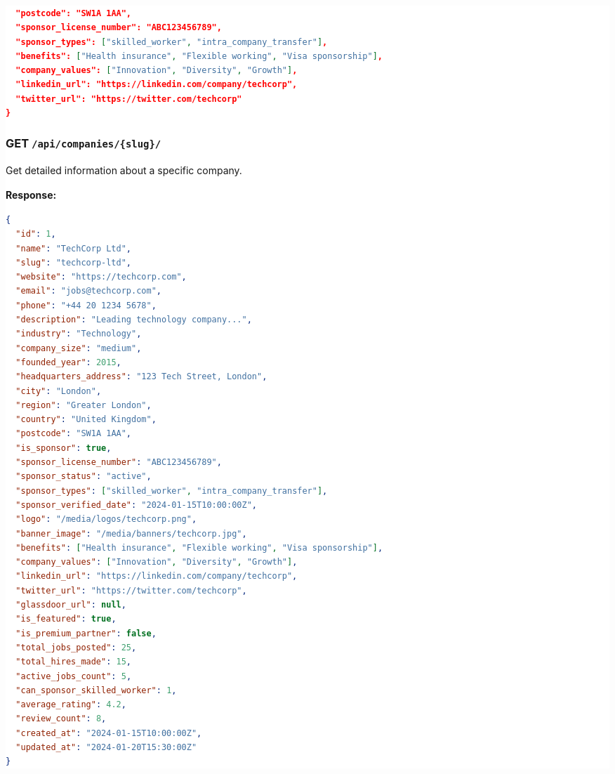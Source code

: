 ```json
  "postcode": "SW1A 1AA",
  "sponsor_license_number": "ABC123456789",
  "sponsor_types": ["skilled_worker", "intra_company_transfer"],
  "benefits": ["Health insurance", "Flexible working", "Visa sponsorship"],
  "company_values": ["Innovation", "Diversity", "Growth"],
  "linkedin_url": "https://linkedin.com/company/techcorp",
  "twitter_url": "https://twitter.com/techcorp"
}
```

### GET `/api/companies/{slug}/`
Get detailed information about a specific company.

**Response:**
```json
{
  "id": 1,
  "name": "TechCorp Ltd",
  "slug": "techcorp-ltd",
  "website": "https://techcorp.com",
  "email": "jobs@techcorp.com",
  "phone": "+44 20 1234 5678",
  "description": "Leading technology company...",
  "industry": "Technology",
  "company_size": "medium",
  "founded_year": 2015,
  "headquarters_address": "123 Tech Street, London",
  "city": "London",
  "region": "Greater London",
  "country": "United Kingdom",
  "postcode": "SW1A 1AA",
  "is_sponsor": true,
  "sponsor_license_number": "ABC123456789",
  "sponsor_status": "active",
  "sponsor_types": ["skilled_worker", "intra_company_transfer"],
  "sponsor_verified_date": "2024-01-15T10:00:00Z",
  "logo": "/media/logos/techcorp.png",
  "banner_image": "/media/banners/techcorp.jpg",
  "benefits": ["Health insurance", "Flexible working", "Visa sponsorship"],
  "company_values": ["Innovation", "Diversity", "Growth"],
  "linkedin_url": "https://linkedin.com/company/techcorp",
  "twitter_url": "https://twitter.com/techcorp",
  "glassdoor_url": null,
  "is_featured": true,
  "is_premium_partner": false,
  "total_jobs_posted": 25,
  "total_hires_made": 15,
  "active_jobs_count": 5,
  "can_sponsor_skilled_worker": 1,
  "average_rating": 4.2,
  "review_count": 8,
  "created_at": "2024-01-15T10:00:00Z",
  "updated_at": "2024-01-20T15:30:00Z"
}
```
